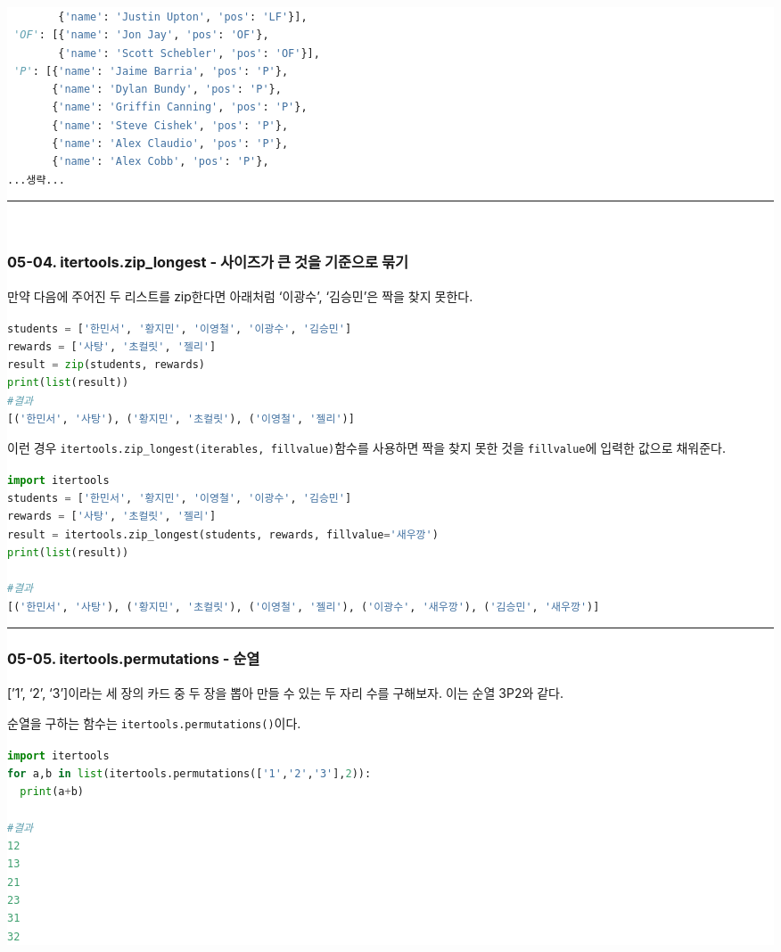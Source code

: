 ```python
        {'name': 'Justin Upton', 'pos': 'LF'}],
 'OF': [{'name': 'Jon Jay', 'pos': 'OF'},
        {'name': 'Scott Schebler', 'pos': 'OF'}],
 'P': [{'name': 'Jaime Barria', 'pos': 'P'},
       {'name': 'Dylan Bundy', 'pos': 'P'},
       {'name': 'Griffin Canning', 'pos': 'P'},
       {'name': 'Steve Cishek', 'pos': 'P'},
       {'name': 'Alex Claudio', 'pos': 'P'},
       {'name': 'Alex Cobb', 'pos': 'P'},
...생략...
```

---

<br>

### **05-04. itertools.zip_longest - 사이즈가 큰 것을 기준으로 묶기**

만약 다음에 주어진 두 리스트를 zip한다면 아래처럼 ‘이광수’, ‘김승민’은 짝을 찾지 못한다.

```python
students = ['한민서', '황지민', '이영철', '이광수', '김승민']
rewards = ['사탕', '초컬릿', '젤리']
result = zip(students, rewards)
print(list(result))
#결과
[('한민서', '사탕'), ('황지민', '초컬릿'), ('이영철', '젤리')]
```

이런 경우 `itertools.zip_longest(iterables, fillvalue)`함수를 사용하면 짝을 찾지 못한 것을 `fillvalue`에 입력한 값으로 채워준다.

```python
import itertools
students = ['한민서', '황지민', '이영철', '이광수', '김승민']
rewards = ['사탕', '초컬릿', '젤리']
result = itertools.zip_longest(students, rewards, fillvalue='새우깡')
print(list(result))

#결과
[('한민서', '사탕'), ('황지민', '초컬릿'), ('이영철', '젤리'), ('이광수', '새우깡'), ('김승민', '새우깡')]
```

---

### 05-05. itertools.permutations - 순열

[’1’, ‘2’, ‘3’]이라는 세 장의 카드 중 두 장을 뽑아 만들 수 있는 두 자리 수를 구해보자. 이는 순열 3P2와 같다.

순열을 구하는 함수는 `itertools.permutations()`이다.

```python
import itertools
for a,b in list(itertools.permutations(['1','2','3'],2)):
  print(a+b)

#결과
12
13
21
23
31
32
```
